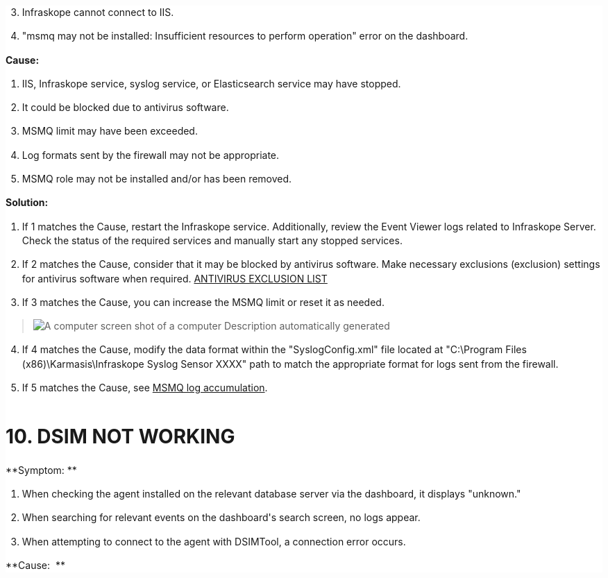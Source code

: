 3.  Infraskope cannot connect to IIS.

4.  "msmq may not be installed: Insufficient resources to perform
    operation" error on the dashboard.

**Cause:**

1.  IIS, Infraskope service, syslog service, or Elasticsearch service
    may have stopped.

2.  It could be blocked due to antivirus software.

3.  MSMQ limit may have been exceeded.

4.  Log formats sent by the firewall may not be appropriate.

5.  MSMQ role may not be installed and/or has been removed.

**Solution:**

1.  If 1 matches the Cause, restart the Infraskope service.
    Additionally, review the Event Viewer logs related to Infraskope
    Server. Check the status of the required services and manually start
    any stopped services.

2.  If 2 matches the Cause, consider that it may be blocked by antivirus
    software. Make necessary exclusions (exclusion) settings for
    antivirus software when required. [ANTIVIRUS EXCLUSION
    LIST](#_ANTİVİRÜS_EXCLUSION_LİSTESİ)

3.  If 3 matches the Cause, you can increase the MSMQ limit or reset it
    as needed.

> <img src="media/image7.png" style="width:5.46341in;height:3.86458in"
> alt="A computer screen shot of a computer Description automatically generated" />

4.  If 4 matches the Cause, modify the data format within the
    "SyslogConfig.xml" file located at "C:\Program Files
    (x86)\Karmasis\Infraskope Syslog Sensor XXXX" path to match the
    appropriate format for logs sent from the firewall.

5.  If 5 matches the Cause, see [MSMQ log
    accumulation](#_MSMQ_ÜZERİNDE_LOG).

# 10. DSIM NOT WORKING 

**Symptom: **

1.  When checking the agent installed on the relevant database server
    via the dashboard, it displays "unknown."

2.  When searching for relevant events on the dashboard's search screen,
    no logs appear.

3.  When attempting to connect to the agent with DSIMTool, a connection
    error occurs.

**Cause:  **
